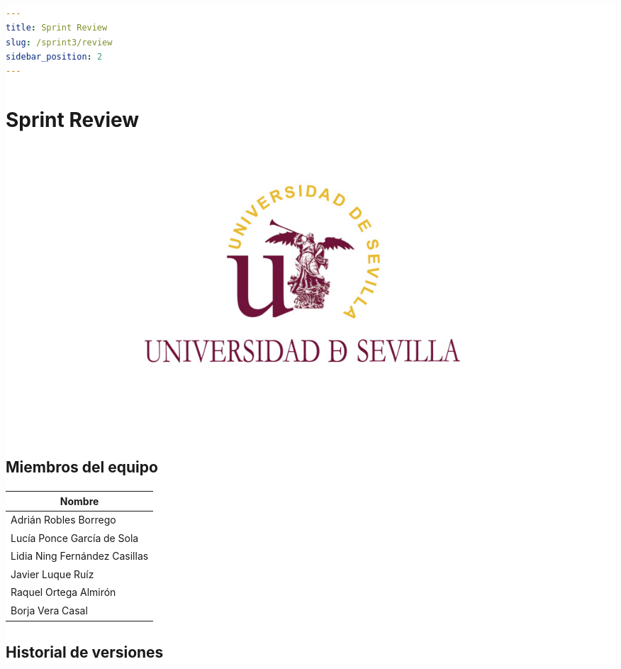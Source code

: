 ```yaml
---
title: Sprint Review
slug: /sprint3/review
sidebar_position: 2
---
```


# Sprint Review

![Logo Universidad de Sevilla](../img/banner.jpg) 

## Miembros del equipo

| Nombre                        |
|-------------------------------|
| Adrián Robles Borrego         | 
| Lucía Ponce García de Sola    | 
| Lidia Ning Fernández Casillas | 
| Javier Luque Ruíz             | 
| Raquel Ortega Almirón         | 
| Borja Vera Casal              | 

## Historial de versiones  
